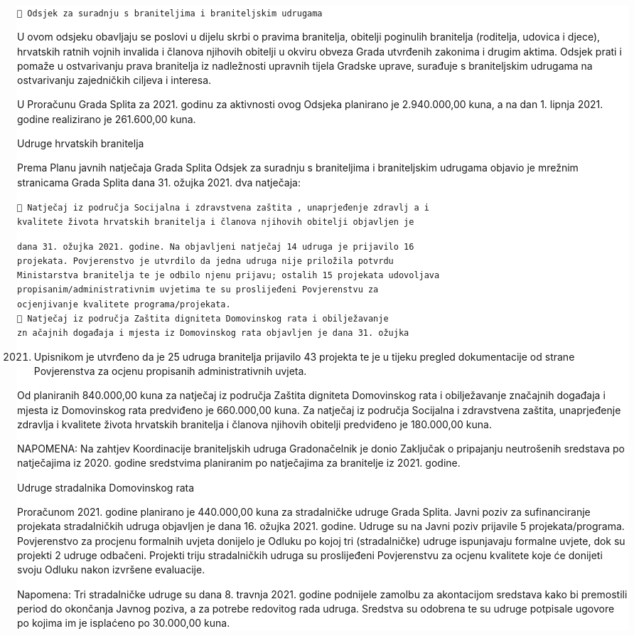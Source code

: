 ```
 Odsjek za suradnju s braniteljima i braniteljskim udrugama
```
U ovom odsjeku obavljaju se poslovi u dijelu skrbi o pravima branitelja, obitelji poginulih
branitelja (roditelja, udovica i djece), hrvatskih ratnih vojnih invalida i članova njihovih obitelji u
okviru obveza Grada utvrđenih zakonima i drugim aktima. Odsjek prati i pomaže u ostvarivanju
prava branitelja iz nadležnosti upravnih tijela Gradske uprave, surađuje s braniteljskim
udrugama na ostvarivanju zajedničkih ciljeva i interesa.

U Proračunu Grada Splita za 2021. godinu za aktivnosti ovog Odsjeka planirano je
2.940.000,00 kuna, a na dan 1. lipnja 2021. godine realizirano je 261.600,00 kuna.

Udruge hrvatskih branitelja

Prema Planu javnih natječaja Grada Splita Odsjek za suradnju s braniteljima i braniteljskim
udrugama objavio je mrežnim stranicama Grada Splita dana 31. ožujka 2021. dva natječaja:

```
 Natječaj iz područja Socijalna i zdravstvena zaštita , unaprjeđenje zdravlj a i
kvalitete života hrvatskih branitelja i članova njihovih obitelji objavljen je
```

```
dana 31. ožujka 2021. godine. Na objavljeni natječaj 14 udruga je prijavilo 16
projekata. Povjerenstvo je utvrdilo da jedna udruga nije priložila potvrdu
Ministarstva branitelja te je odbilo njenu prijavu; ostalih 15 projekata udovoljava
propisanim/administrativnim uvjetima te su proslijeđeni Povjerenstvu za
ocjenjivanje kvalitete programa/projekata.
 Natječaj iz područja Zaštita digniteta Domovinskog rata i obilježavanje
zn ačajnih događaja i mjesta iz Domovinskog rata objavljen je dana 31. ožujka
```
2021. Upisnikom je utvrđeno da je 25 udruga branitelja prijavilo 43 projekta te je
u tijeku pregled dokumentacije od strane Povjerenstva za ocjenu propisanih
administrativnih uvjeta.

Od planiranih 840.000,00 kuna za natječaj iz područja Zaštita digniteta Domovinskog rata i
obilježavanje značajnih događaja i mjesta iz Domovinskog rata predviđeno je 660.000,00
kuna. Za natječaj iz područja Socijalna i zdravstvena zaštita, unaprjeđenje zdravlja i kvalitete
života hrvatskih branitelja i članova njihovih obitelji predviđeno je 180.000,00 kuna.

NAPOMENA:
Na zahtjev Koordinacije braniteljskih udruga Gradonačelnik je donio Zaključak o pripajanju
neutrošenih sredstava po natječajima iz 2020. godine sredstvima planiranim po natječajima za
branitelje iz 2021. godine.

Udruge stradalnika Domovinskog rata

Proračunom 2021. godine planirano je 440.000,00 kuna za stradalničke udruge Grada Splita.
Javni poziv za sufinanciranje projekata stradalničkih udruga objavljen je dana 16. ožujka 2021.
godine. Udruge su na Javni poziv prijavile 5 projekata/programa. Povjerenstvo za procjenu
formalnih uvjeta donijelo je Odluku po kojoj tri (stradalničke) udruge ispunjavaju formalne
uvjete, dok su projekti 2 udruge odbačeni. Projekti triju stradalničkih udruga su proslijeđeni
Povjerenstvu za ocjenu kvalitete koje će donijeti svoju Odluku nakon izvršene evaluacije.

Napomena: Tri stradalničke udruge su dana 8. travnja 2021. godine podnijele zamolbu za
akontacijom sredstava kako bi premostili period do okončanja Javnog poziva, a za potrebe
redovitog rada udruga. Sredstva su odobrena te su udruge potpisale ugovore po kojima im je
isplaćeno po 30.000,00 kuna.
